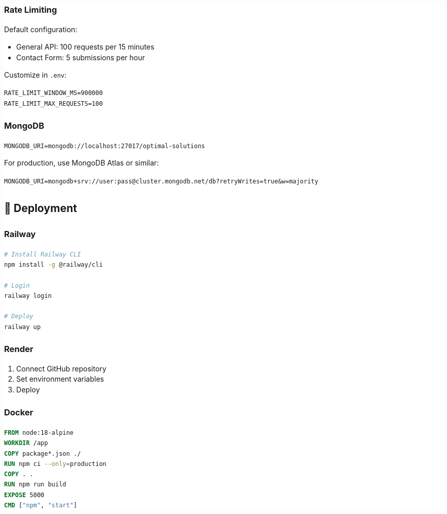 ### Rate Limiting
Default configuration:
- General API: 100 requests per 15 minutes
- Contact Form: 5 submissions per hour

Customize in `.env`:
```env
RATE_LIMIT_WINDOW_MS=900000
RATE_LIMIT_MAX_REQUESTS=100
```

### MongoDB
```env
MONGODB_URI=mongodb://localhost:27017/optimal-solutions
```

For production, use MongoDB Atlas or similar:
```env
MONGODB_URI=mongodb+srv://user:pass@cluster.mongodb.net/db?retryWrites=true&w=majority
```

## 🚀 Deployment

### Railway
```bash
# Install Railway CLI
npm install -g @railway/cli

# Login
railway login

# Deploy
railway up
```

### Render
1. Connect GitHub repository
2. Set environment variables
3. Deploy

### Docker
```dockerfile
FROM node:18-alpine
WORKDIR /app
COPY package*.json ./
RUN npm ci --only=production
COPY . .
RUN npm run build
EXPOSE 5000
CMD ["npm", "start"]
```
